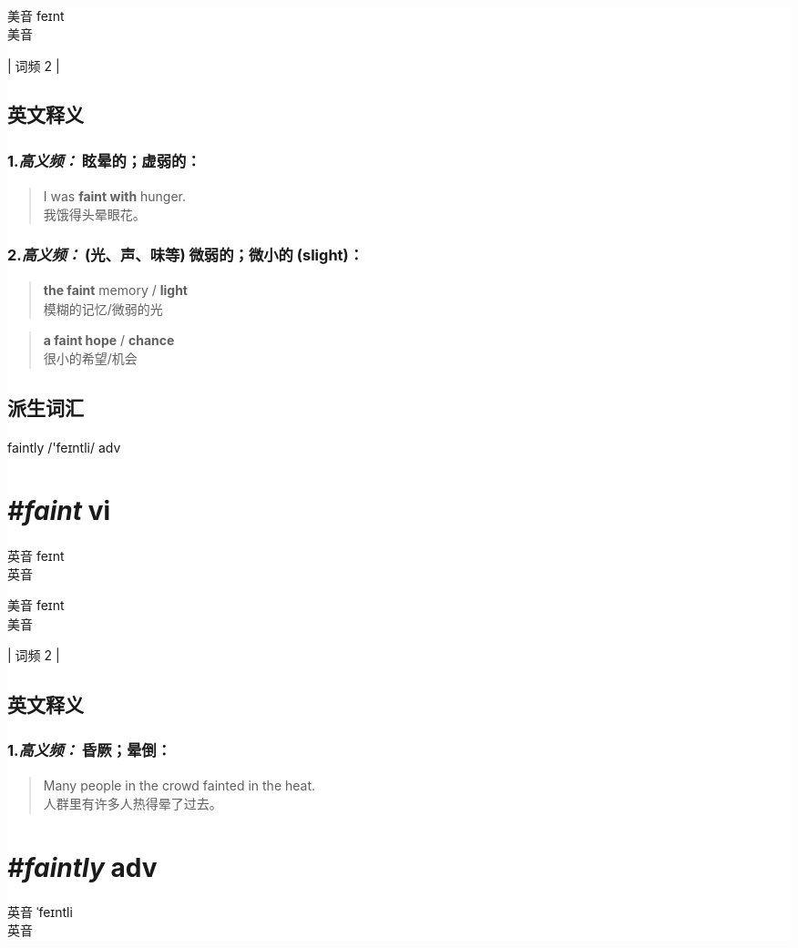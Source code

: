 美音 feɪnt  
美音
<audio src="./media/faint.aac" controls="controls"></audio>



| 词频 2 |  

英文释义
---
### 1.*高义频：* **眩晕的；虚弱的：**  

 > I was **faint with** hunger.  
 > 我饿得头晕眼花。    
<audio src="./media/faint-1.aac" controls="controls"></audio>

### 2.*高义频：* **(光、声、味等) 微弱的；微小的 (slight)：**  

 > **the faint** memory / **light**  
 > 模糊的记忆/微弱的光    

 > **a faint hope** / **chance**  
 > 很小的希望/机会    


派生词汇
---
faintly /'feɪntli/ adv   

# ***\#faint*** vi
英音 feɪnt  
英音
<audio src="./media/faint1(2).aac" controls="controls"></audio>

美音 feɪnt  
美音
<audio src="./media/faint.aac" controls="controls"></audio>



| 词频 2 |  

英文释义
---
### 1.*高义频：* **昏厥；晕倒：**  

 > Many people in the crowd fainted in the heat.  
 > 人群里有许多人热得晕了过去。    
<audio src="./media/faint-3.aac" controls="controls"></audio>


# ***\#faintly*** adv
英音 ˈfeɪntli  
英音
<audio src="./media/faintly1_AAC.aac" controls="controls"></audio>
